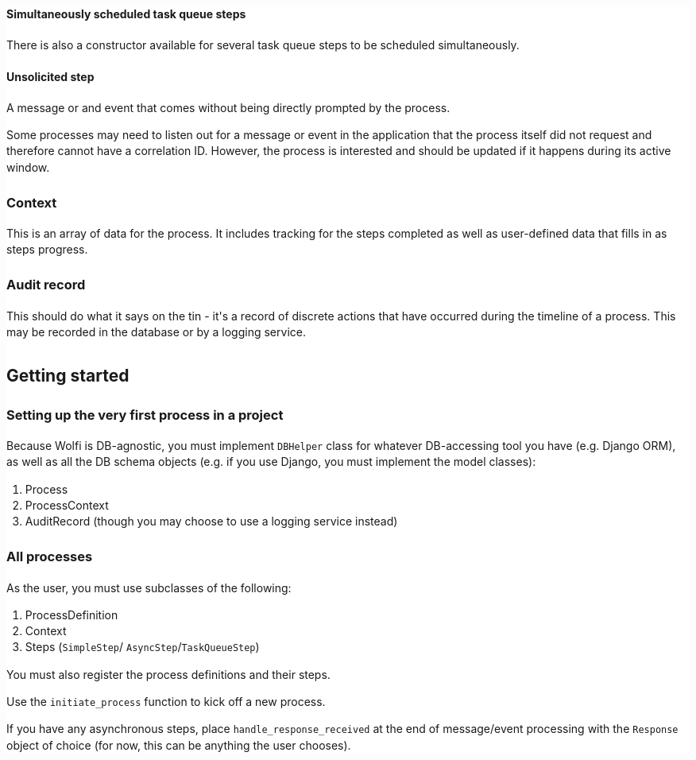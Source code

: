 #### Simultaneously scheduled task queue steps

There is also a constructor available for several task queue steps to be scheduled simultaneously.

#### Unsolicited step

A message or and event that comes without being directly prompted by the process.

Some processes may need to listen out for a message or event in the application that the process itself did not 
request and therefore cannot have a correlation ID. However, the  process is interested and should be updated
if it happens during its active window.

### Context

This is an array of data for the process. It includes tracking for the steps completed as well as user-defined data
that fills in as steps progress.

### Audit record

This should do what it says on the tin - it's a record of discrete actions that have occurred during the timeline of
a process. This may be recorded in the database or by a logging service.

## Getting started

### Setting up the very first process in a project

Because Wolfi is DB-agnostic, you must implement `DBHelper` class for whatever DB-accessing tool you have (e.g. Django ORM),
as well as all the DB schema objects (e.g. if you use Django, you must implement the model classes):

1. Process
2. ProcessContext
3. AuditRecord (though you may choose to use a logging service instead)

### All processes

As the user, you must use subclasses of the following:

1. ProcessDefinition
2. Context
3. Steps (`SimpleStep`/ `AsyncStep`/`TaskQueueStep`)

You must also register the process definitions and their steps.

Use the `initiate_process` function to kick off a new process.

If you have any asynchronous steps, place `handle_response_received` at the end of message/event processing with the 
`Response` object of choice (for now, this can be anything the user chooses).
